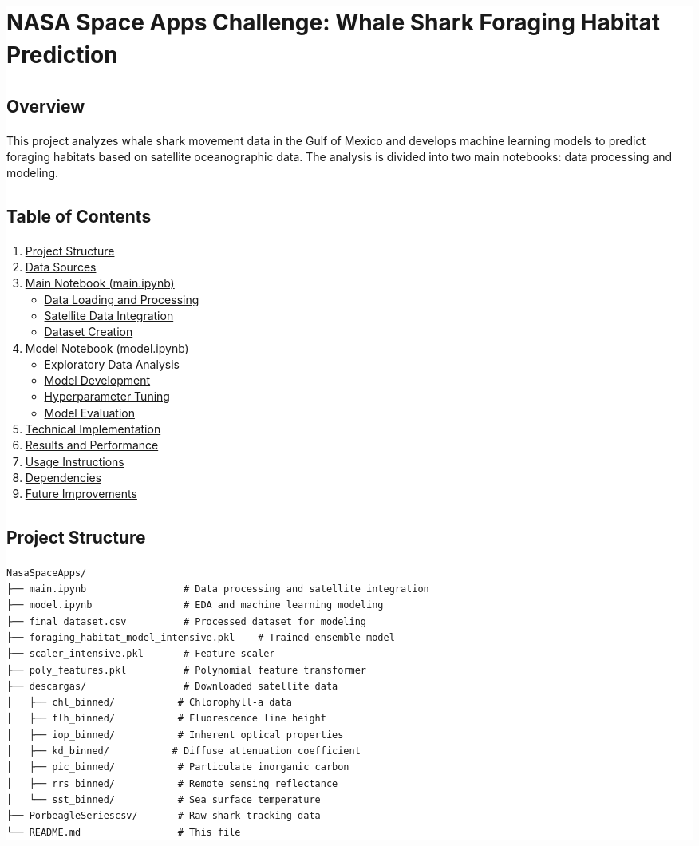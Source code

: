 # NASA Space Apps Challenge: Whale Shark Foraging Habitat Prediction

## Overview

This project analyzes whale shark movement data in the Gulf of Mexico and develops machine learning models to predict foraging habitats based on satellite oceanographic data. The analysis is divided into two main notebooks: data processing and modeling.

## Table of Contents

1. [Project Structure](#project-structure)
2. [Data Sources](#data-sources)
3. [Main Notebook (main.ipynb)](#main-notebook-mainipynb)
   - [Data Loading and Processing](#data-loading-and-processing)
   - [Satellite Data Integration](#satellite-data-integration)
   - [Dataset Creation](#dataset-creation)
4. [Model Notebook (model.ipynb)](#model-notebook-modelipynb)
   - [Exploratory Data Analysis](#exploratory-data-analysis)
   - [Model Development](#model-development)
   - [Hyperparameter Tuning](#hyperparameter-tuning)
   - [Model Evaluation](#model-evaluation)
5. [Technical Implementation](#technical-implementation)
6. [Results and Performance](#results-and-performance)
7. [Usage Instructions](#usage-instructions)
8. [Dependencies](#dependencies)
9. [Future Improvements](#future-improvements)

## Project Structure

```
NasaSpaceApps/
├── main.ipynb                 # Data processing and satellite integration
├── model.ipynb                # EDA and machine learning modeling
├── final_dataset.csv          # Processed dataset for modeling
├── foraging_habitat_model_intensive.pkl    # Trained ensemble model
├── scaler_intensive.pkl       # Feature scaler
├── poly_features.pkl          # Polynomial feature transformer
├── descargas/                 # Downloaded satellite data
│   ├── chl_binned/           # Chlorophyll-a data
│   ├── flh_binned/           # Fluorescence line height
│   ├── iop_binned/           # Inherent optical properties
│   ├── kd_binned/           # Diffuse attenuation coefficient
│   ├── pic_binned/           # Particulate inorganic carbon
│   ├── rrs_binned/           # Remote sensing reflectance
│   └── sst_binned/           # Sea surface temperature
├── PorbeagleSeriescsv/       # Raw shark tracking data
└── README.md                 # This file
```
